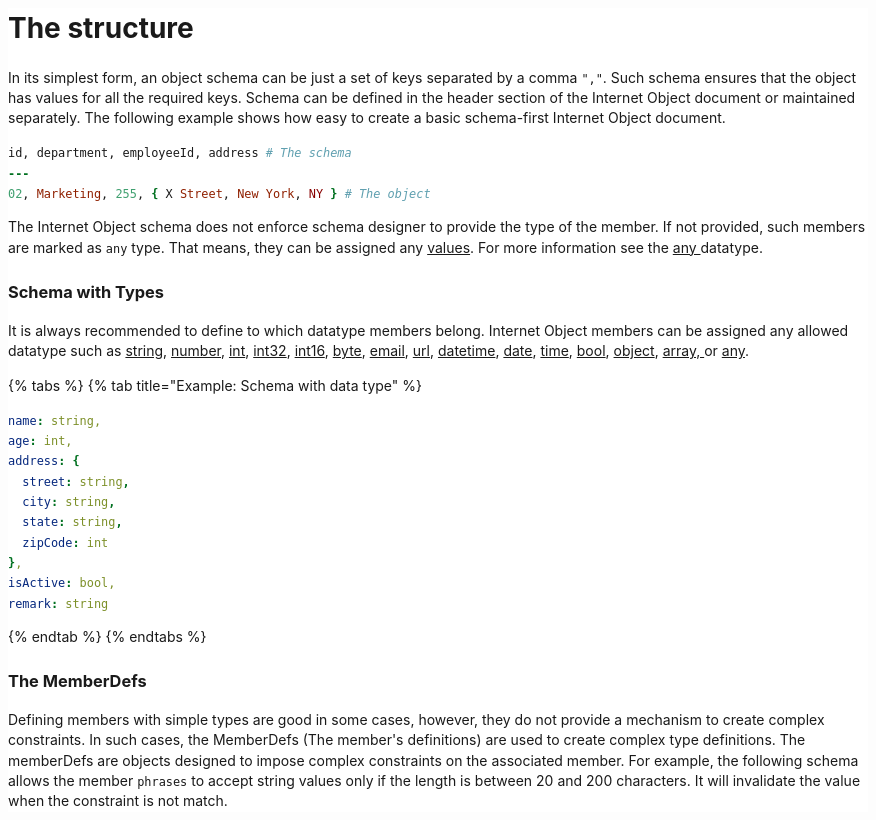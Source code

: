 # The structure

In its simplest form, an object schema can be just a set of keys separated by a comma `","`. Such schema ensures that the object has values for all the required keys. Schema can be defined in the header section of the Internet Object document or maintained separately. The following example shows how easy to create a basic schema-first Internet Object document.

```ruby
id, department, employeeId, address # The schema
---
02, Marketing, 255, { X Street, New York, NY } # The object
```

The Internet Object schema does not enforce schema designer to provide the type of the member. If not provided, such members are marked as `any` type. That means, they can be assigned any [values](../the-structure/values/). For more information see the [any ](data-types/any.md)datatype.

### &#x20;Schema with Types

It is always recommended to define to which datatype members belong. Internet Object members can be assigned any allowed datatype such as [string](data-types/string/), [number](data-types/number/), [int](data-types/number/derived-types/integer.md), [int32](data-types/number/derived-types/int32.md), [int16](data-types/number/derived-types/int16.md), [byte](data-types/number/derived-types/byte.md), [email](data-types/string/string-derived-types/email.md), [url](data-types/string/string-derived-types/url.md), [datetime](data-types/string/string-derived-types/datetime.md), [date](data-types/string/string-derived-types/date.md), [time](data-types/string/string-derived-types/time.md), [bool](data-types/bool.md), [object](data-types/object.md), [array, ](data-types/array.md)or [any](data-types/any.md).

{% tabs %}
{% tab title="Example: Schema with  data type" %}
```yaml
name: string, 
age: int, 
address: {
  street: string, 
  city: string, 
  state: string,
  zipCode: int
}, 
isActive: bool, 
remark: string
```
{% endtab %}
{% endtabs %}

### The MemberDefs

Defining members with simple types are good in some cases, however, they do not provide a mechanism to create complex constraints. In such cases, the MemberDefs (The member's definitions) are used to create complex type definitions. The memberDefs are objects designed to impose complex constraints on the associated member. For example, the following schema allows the member `phrases` to accept string values only if the length is between 20 and 200 characters. It will invalidate the value when the constraint is not match.
